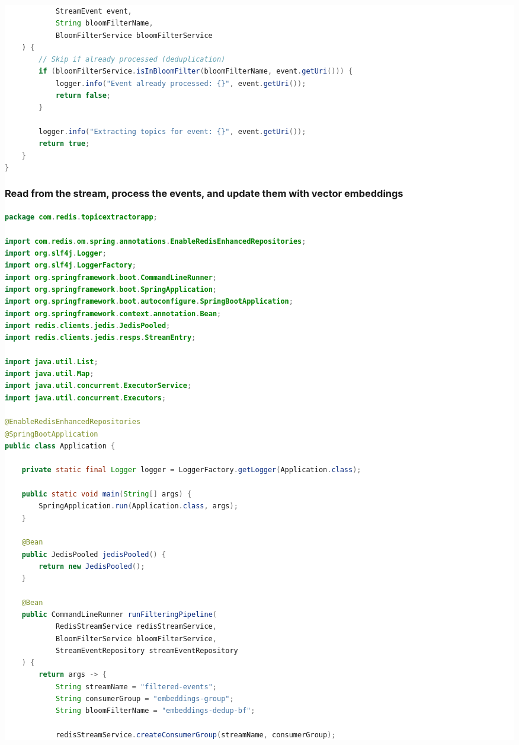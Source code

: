 ```java
            StreamEvent event,
            String bloomFilterName,
            BloomFilterService bloomFilterService
    ) {
        // Skip if already processed (deduplication)
        if (bloomFilterService.isInBloomFilter(bloomFilterName, event.getUri())) {
            logger.info("Event already processed: {}", event.getUri());
            return false;
        }

        logger.info("Extracting topics for event: {}", event.getUri());
        return true;
    }
}
```

### Read from the stream, process the events, and update them with vector embeddings
```java
package com.redis.topicextractorapp;

import com.redis.om.spring.annotations.EnableRedisEnhancedRepositories;
import org.slf4j.Logger;
import org.slf4j.LoggerFactory;
import org.springframework.boot.CommandLineRunner;
import org.springframework.boot.SpringApplication;
import org.springframework.boot.autoconfigure.SpringBootApplication;
import org.springframework.context.annotation.Bean;
import redis.clients.jedis.JedisPooled;
import redis.clients.jedis.resps.StreamEntry;

import java.util.List;
import java.util.Map;
import java.util.concurrent.ExecutorService;
import java.util.concurrent.Executors;

@EnableRedisEnhancedRepositories
@SpringBootApplication
public class Application {

    private static final Logger logger = LoggerFactory.getLogger(Application.class);

    public static void main(String[] args) {
        SpringApplication.run(Application.class, args);
    }

    @Bean
    public JedisPooled jedisPooled() {
        return new JedisPooled();
    }

    @Bean
    public CommandLineRunner runFilteringPipeline(
            RedisStreamService redisStreamService,
            BloomFilterService bloomFilterService,
            StreamEventRepository streamEventRepository
    ) {
        return args -> {
            String streamName = "filtered-events";
            String consumerGroup = "embeddings-group";
            String bloomFilterName = "embeddings-dedup-bf";

            redisStreamService.createConsumerGroup(streamName, consumerGroup);
```